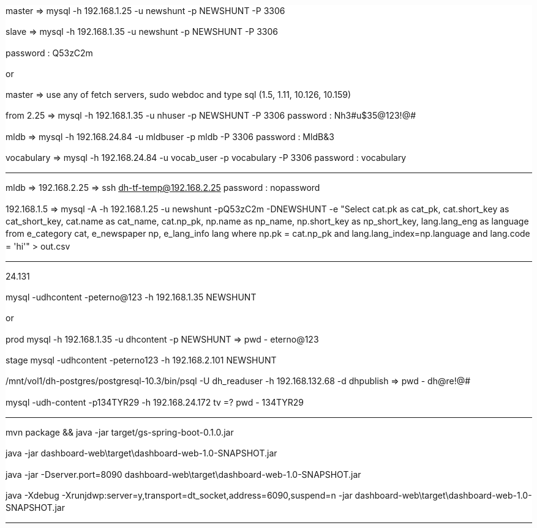 master => mysql -h 192.168.1.25 -u newshunt -p NEWSHUNT -P 3306

slave => mysql -h 192.168.1.35 -u newshunt -p NEWSHUNT -P 3306

password : Q53zC2m

or 

master => use any of fetch servers, sudo webdoc and type sql (1.5, 1.11, 10.126, 10.159)

from 2.25 => mysql -h 192.168.1.35 -u nhuser -p NEWSHUNT -P 3306
password : Nh3#u$35@123!@#

mldb => mysql -h 192.168.24.84 -u mldbuser -p mldb -P 3306
password : MldB&$3%@123$

vocabulary => mysql -h 192.168.24.84 -u vocab_user -p vocabulary -P 3306
password : vocabulary

***************************************************************************************************************
mldb => 192.168.2.25 => 
ssh dh-tf-temp@192.168.2.25
password : nopassword

192.168.1.5 => 
mysql -A -h 192.168.1.25 -u newshunt -pQ53zC2m -DNEWSHUNT -e "Select cat.pk as cat_pk, cat.short_key as cat_short_key, cat.name as cat_name, cat.np_pk, np.name as np_name, np.short_key as np_short_key, lang.lang_eng as language from  e_category cat, e_newspaper np, e_lang_info lang where np.pk = cat.np_pk and lang.lang_index=np.language and lang.code = 'hi'" > out.csv

***************************************************************************************************************
24.131

mysql -udhcontent -peterno@123 -h 192.168.1.35 NEWSHUNT

or 

prod
mysql -h 192.168.1.35 -u dhcontent -p NEWSHUNT   => pwd - eterno@123

stage
mysql -udhcontent -peterno123 -h 192.168.2.101 NEWSHUNT

/mnt/vol1/dh-postgres/postgresql-10.3/bin/psql -U dh_readuser -h 192.168.132.68 -d dhpublish => pwd - dh@re!@#

mysql -udh-content -p134TYR29 -h 192.168.24.172 tv =? pwd - 134TYR29

***************************************************************************************************************

mvn package && java -jar target/gs-spring-boot-0.1.0.jar

java -jar dashboard-web\target\dashboard-web-1.0-SNAPSHOT.jar

java -jar -Dserver.port=8090 dashboard-web\target\dashboard-web-1.0-SNAPSHOT.jar


java -Xdebug -Xrunjdwp:server=y,transport=dt_socket,address=6090,suspend=n -jar dashboard-web\target\dashboard-web-1.0-SNAPSHOT.jar
***************************************************************************************************************
